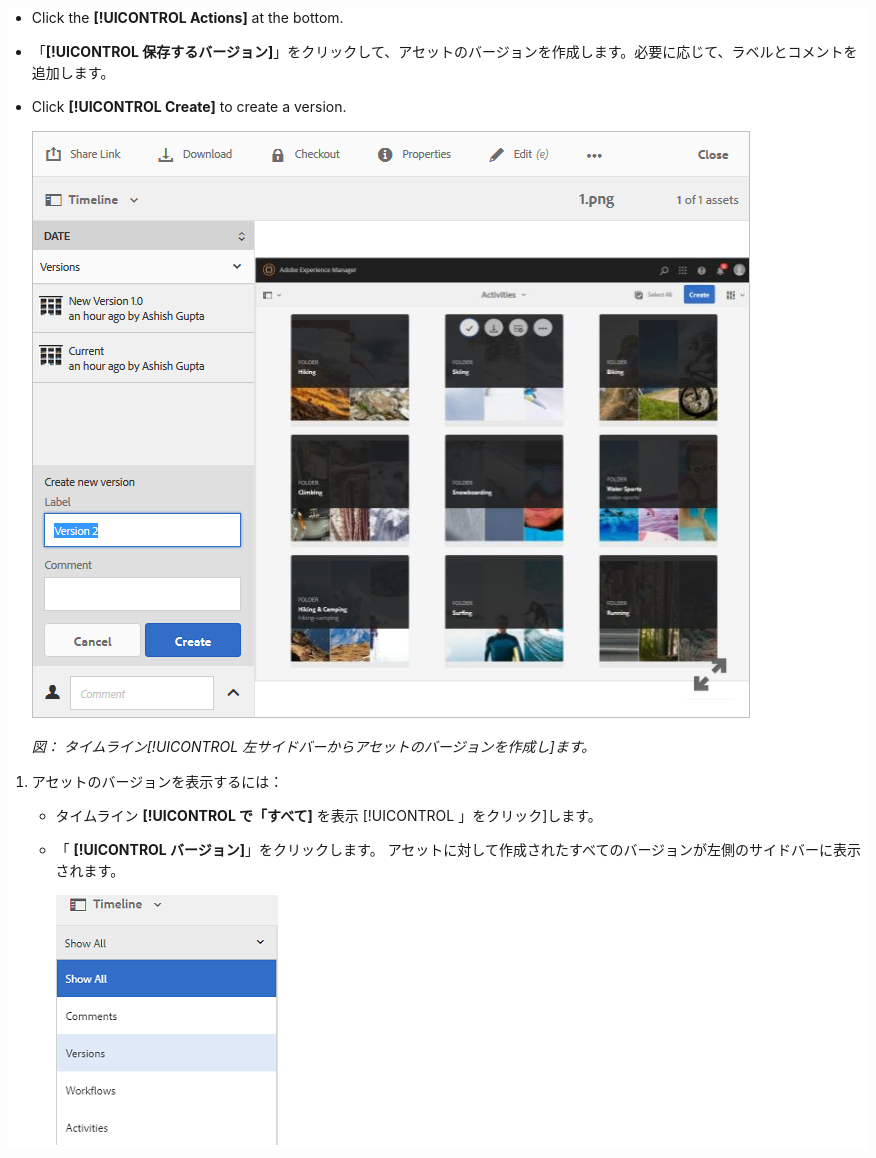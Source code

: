    * Click the **[!UICONTROL Actions]** at the bottom.
   * 「**[!UICONTROL 保存するバージョン]**」をクリックして、アセットのバージョンを作成します。必要に応じて、ラベルとコメントを追加します。
   * Click **[!UICONTROL Create]** to create a version.

      ![サイドバーからアセットバージョンを作成](assets/create-new-version-from-timeline.png)

      *図： タイムライン[!UICONTROL 左サイドバーからアセットのバージョンを作成し]ます。*

1. アセットのバージョンを表示するには：

   * タイムライン **[!UICONTROL で「すべて]** を表示 [!UICONTROL 」をクリック]します。
   * 「 **[!UICONTROL バージョン]**」をクリックします。 アセットに対して作成されたすべてのバージョンが左側のサイドバーに表示されます。

      ![ タイムラインから「バージョン」オプションを選択します。](assets/versions_option.png)
